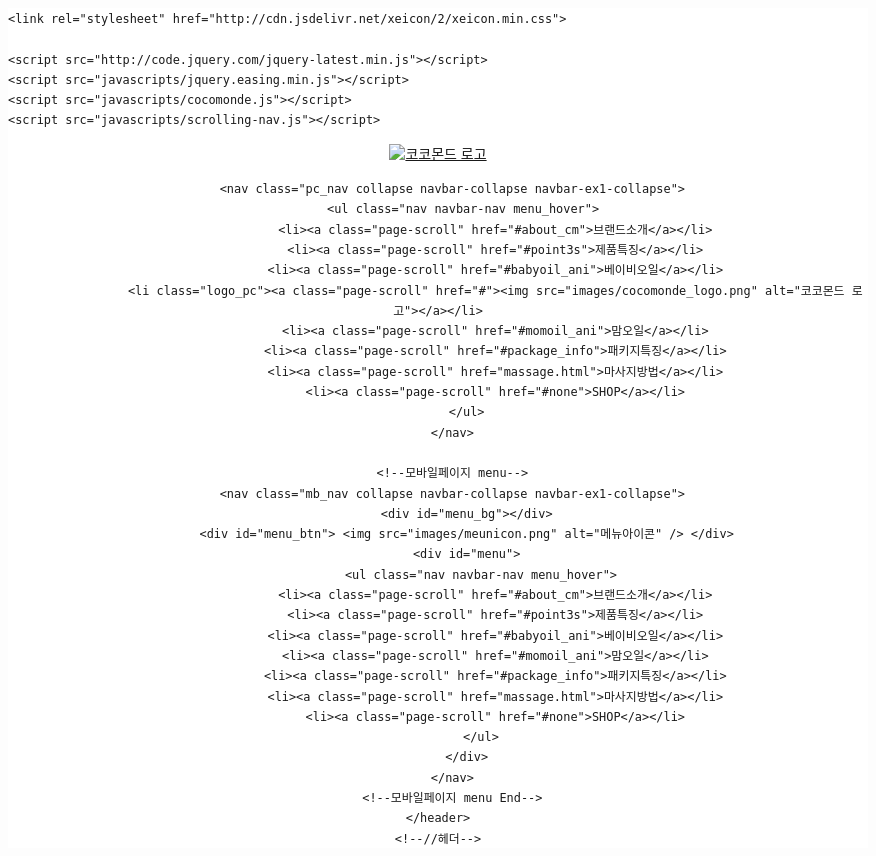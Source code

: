 <!DOCTYPE html>
<html lang="ko">
<head>
	<meta charset="UTF-8">
	<meta name="viewport" content="width=device-width, initial-scale=1.0">
	<title>코코몬드 개발중</title>
	<link href="stylesheets/scrolling-nav.css" rel="stylesheet">
	<link rel="stylesheet" href="stylesheets/header_footer.css">
	<link rel="stylesheet" href="stylesheets/content.css">
	
	
	<link rel="stylesheet" href="http://cdn.jsdelivr.net/xeicon/2/xeicon.min.css">
	
	<script src="http://code.jquery.com/jquery-latest.min.js"></script>
	<script src="javascripts/jquery.easing.min.js"></script>
	<script src="javascripts/cocomonde.js"></script>
	<script src="javascripts/scrolling-nav.js"></script>
	
</head>
<body id="page-top" data-spy="scroll" data-target=".navbar-fixed-top">	
	<!--헤더-->
	<header class="navbar navbar-default navbar-fixed-top" role="navigation">
		<div class="logo_box mb_nav">
			<a href="#">
				<img src="images/cocomonde_logo.png" alt="코코몬드 로고">
			</a>
		</div>
	
		<nav class="pc_nav collapse navbar-collapse navbar-ex1-collapse">
		   <ul class="nav navbar-nav menu_hover">
					<li><a class="page-scroll" href="#about_cm">브랜드소개</a></li>
					<li><a class="page-scroll" href="#point3s">제품특징</a></li>
					<li><a class="page-scroll" href="#babyoil_ani">베이비오일</a></li>
					<li class="logo_pc"><a class="page-scroll" href="#"><img src="images/cocomonde_logo.png" alt="코코몬드 로고"></a></li>
					<li><a class="page-scroll" href="#momoil_ani">맘오일</a></li>
					<li><a class="page-scroll" href="#package_info">패키지특징</a></li>
					<li><a class="page-scroll" href="massage.html">마사지방법</a></li>
					<li><a class="page-scroll" href="#none">SHOP</a></li>
			</ul>
		</nav>
		
		<!--모바일페이지 menu-->
		<nav class="mb_nav collapse navbar-collapse navbar-ex1-collapse">
			<div id="menu_bg"></div>
			<div id="menu_btn"> <img src="images/meunicon.png" alt="메뉴아이콘" /> </div>
			<div id="menu">
				<ul class="nav navbar-nav menu_hover">
					<li><a class="page-scroll" href="#about_cm">브랜드소개</a></li>
					<li><a class="page-scroll" href="#point3s">제품특징</a></li>
					<li><a class="page-scroll" href="#babyoil_ani">베이비오일</a></li>
					<li><a class="page-scroll" href="#momoil_ani">맘오일</a></li>
					<li><a class="page-scroll" href="#package_info">패키지특징</a></li>
					<li><a class="page-scroll" href="massage.html">마사지방법</a></li>
					<li><a class="page-scroll" href="#none">SHOP</a></li>
				</ul>
			</div>
		</nav>
		<!--모바일페이지 menu End-->
	</header>
	<!--//헤더-->
	